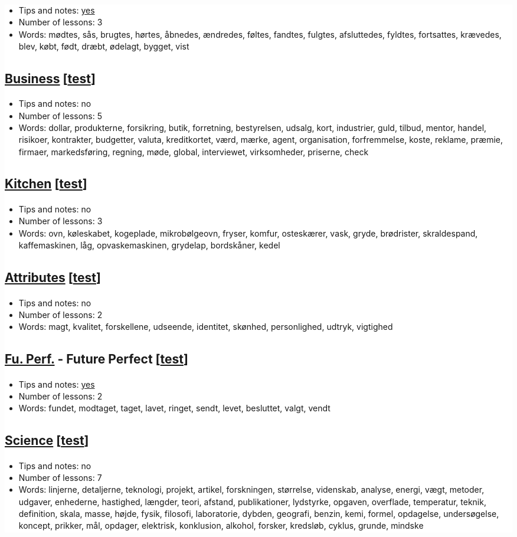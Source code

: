 * Tips and notes: [yes](https://www.duolingo.com/skill/da/Passive-Past/tips-and-notes)
* Number of lessons: 3
* Words: mødtes, sås, brugtes, hørtes, åbnedes, ændredes, føltes, fandtes, fulgtes, afsluttedes, fyldtes, fortsattes, krævedes, blev, købt, født, dræbt, ødelagt, bygget, vist


## [Business](https://www.duolingo.com/skill/da/Business/practice) \[[test](https://www.duolingo.com/skill/da/Business/test)\]

* Tips and notes: no
* Number of lessons: 5
* Words: dollar, produkterne, forsikring, butik, forretning, bestyrelsen, udsalg, kort, industrier, guld, tilbud, mentor, handel, risikoer, kontrakter, budgetter, valuta, kreditkortet, værd, mærke, agent, organisation, forfremmelse, koste, reklame, præmie, firmaer, markedsføring, regning, møde, global, interviewet, virksomheder, priserne, check


## [Kitchen](https://www.duolingo.com/skill/da/Kitchen/practice) \[[test](https://www.duolingo.com/skill/da/Kitchen/test)\]

* Tips and notes: no
* Number of lessons: 3
* Words: ovn, køleskabet, kogeplade, mikrobølgeovn, fryser, komfur, osteskærer, vask, gryde, brødrister, skraldespand, kaffemaskinen, låg, opvaskemaskinen, grydelap, bordskåner, kedel


## [Attributes](https://www.duolingo.com/skill/da/Attributes/practice) \[[test](https://www.duolingo.com/skill/da/Attributes/test)\]

* Tips and notes: no
* Number of lessons: 2
* Words: magt, kvalitet, forskellene, udseende, identitet, skønhed, personlighed, udtryk, vigtighed


## [Fu. Perf.](https://www.duolingo.com/skill/da/Verbs:-Future-Perfect/practice) - Future Perfect \[[test](https://www.duolingo.com/skill/da/Verbs:-Future-Perfect/test)\]

* Tips and notes: [yes](https://www.duolingo.com/skill/da/Verbs:-Future-Perfect/tips-and-notes)
* Number of lessons: 2
* Words: fundet, modtaget, taget, lavet, ringet, sendt, levet, besluttet, valgt, vendt


## [Science](https://www.duolingo.com/skill/da/Science/practice) \[[test](https://www.duolingo.com/skill/da/Science/test)\]

* Tips and notes: no
* Number of lessons: 7
* Words: linjerne, detaljerne, teknologi, projekt, artikel, forskningen, størrelse, videnskab, analyse, energi, vægt, metoder, udgaver, enhederne, hastighed, længder, teori, afstand, publikationer, lydstyrke, opgaven, overflade, temperatur, teknik, definition, skala, masse, højde, fysik, filosofi, laboratorie, dybden, geografi, benzin, kemi, formel, opdagelse, undersøgelse, koncept, prikker, mål, opdager, elektrisk, konklusion, alkohol, forsker, kredsløb, cyklus, grunde, mindske
